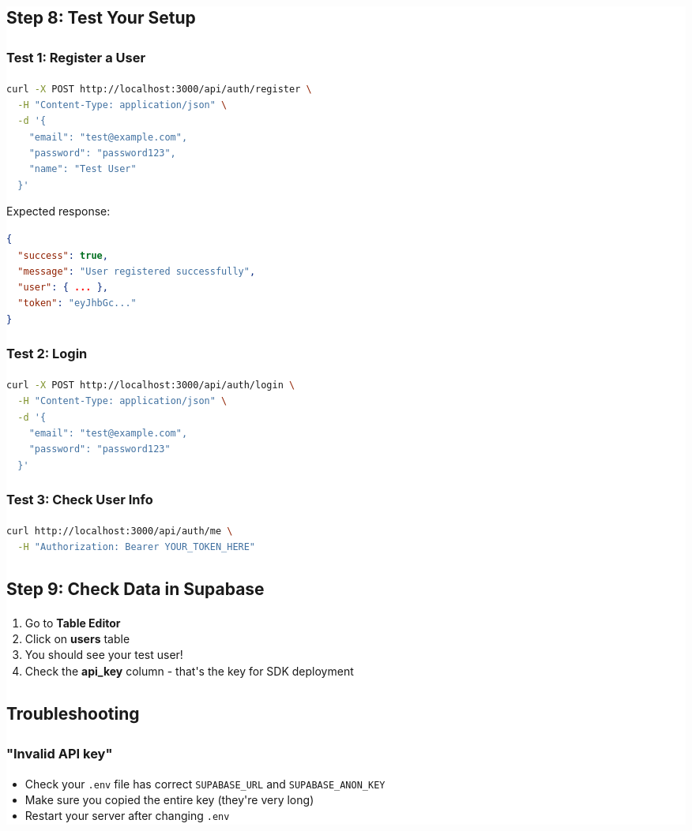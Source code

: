 ## Step 8: Test Your Setup

### Test 1: Register a User

```bash
curl -X POST http://localhost:3000/api/auth/register \
  -H "Content-Type: application/json" \
  -d '{
    "email": "test@example.com",
    "password": "password123",
    "name": "Test User"
  }'
```

Expected response:
```json
{
  "success": true,
  "message": "User registered successfully",
  "user": { ... },
  "token": "eyJhbGc..."
}
```

### Test 2: Login

```bash
curl -X POST http://localhost:3000/api/auth/login \
  -H "Content-Type: application/json" \
  -d '{
    "email": "test@example.com",
    "password": "password123"
  }'
```

### Test 3: Check User Info

```bash
curl http://localhost:3000/api/auth/me \
  -H "Authorization: Bearer YOUR_TOKEN_HERE"
```

## Step 9: Check Data in Supabase

1. Go to **Table Editor**
2. Click on **users** table
3. You should see your test user!
4. Check the **api_key** column - that's the key for SDK deployment

## Troubleshooting

### "Invalid API key"
- Check your `.env` file has correct `SUPABASE_URL` and `SUPABASE_ANON_KEY`
- Make sure you copied the entire key (they're very long)
- Restart your server after changing `.env`
